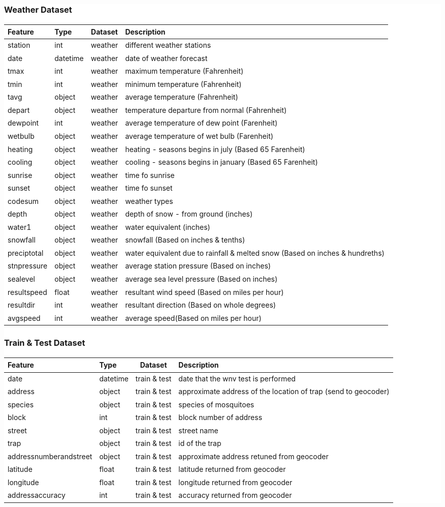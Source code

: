 ### Weather Dataset

|Feature|Type|Dataset|Description|
|:---|:---|:---:|:---|
|station|int|weather|different weather stations|
|date|datetime|weather|date of weather forecast|
|tmax|int|weather|maximum temperature (Fahrenheit)|
|tmin|int|weather|minimum temperature (Fahrenheit)|
|tavg|object|weather|average temperature (Fahrenheit)|
|depart|object|weather|temperature departure from normal (Fahrenheit)|
|dewpoint|int|weather|average temperature of dew point (Farenheit)|
|wetbulb|object|weather|average temperature of wet bulb (Farenheit)|
|heating|object|weather|heating - seasons begins in july (Based 65 Farenheit)|
|cooling|object|weather|cooling - seasons begins in january (Based 65 Farenheit)|
|sunrise|object|weather|time fo sunrise|
|sunset|object|weather|time fo sunset|
|codesum|object|weather|weather types|
|depth|object|weather|depth of snow - from ground (inches)|
|water1|object|weather|water equivalent (inches)|
|snowfall|object|weather|snowfall (Based on inches & tenths)|
|preciptotal|object|weather|water equivalent due to rainfall & melted snow (Based on inches & hundreths)|
|stnpressure|object|weather|average station pressure (Based on inches)|
|sealevel|object|weather|average sea level pressure (Based on inches)|
|resultspeed|float|weather|resultant wind speed (Based on miles per hour)|
|resultdir|int|weather|resultant direction (Based on whole degrees)|
|avgspeed|int|weather|average speed(Based on miles per hour)|

### Train & Test Dataset

|Feature|Type|Dataset|Description|
|:---|:---|:---:|:---|
|date|datetime|train & test|date that the wnv test is performed|
|address|object|train & test|approximate address of the location of trap (send to geocoder)|
|species|object|train & test|species of mosquitoes|
|block|int|train & test|block number of address|
|street|object|train & test|street name|
|trap|object|train & test|id of the trap|
|addressnumberandstreet|object|train & test|approximate address retuned from geocoder|
|latitude|float|train & test|latitude returned from geocoder|
|longitude|float|train & test|longitude returned from geocoder|
|addressaccuracy|int|train & test|accuracy returned from geocoder|